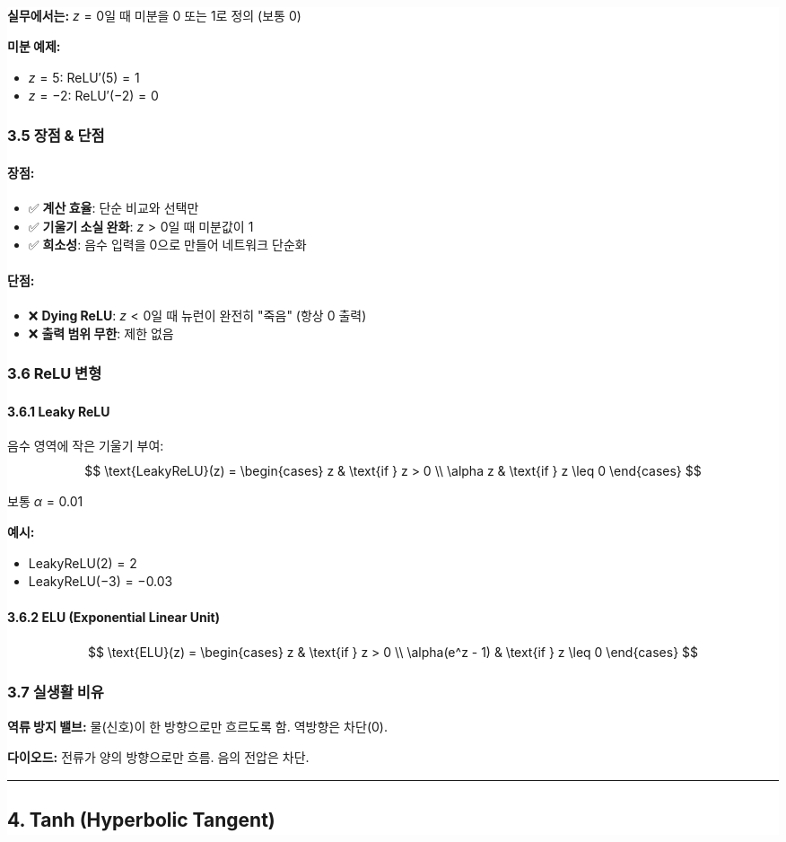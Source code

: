 **실무에서는:** $z=0$일 때 미분을 0 또는 1로 정의 (보통 0)

**미분 예제:**
- $z=5$: $\text{ReLU}'(5) = 1$
- $z=-2$: $\text{ReLU}'(-2) = 0$

### 3.5 장점 & 단점

#### 장점:
- ✅ **계산 효율**: 단순 비교와 선택만
- ✅ **기울기 소실 완화**: $z > 0$일 때 미분값이 1
- ✅ **희소성**: 음수 입력을 0으로 만들어 네트워크 단순화

#### 단점:
- ❌ **Dying ReLU**: $z < 0$일 때 뉴런이 완전히 "죽음" (항상 0 출력)
- ❌ **출력 범위 무한**: 제한 없음

### 3.6 ReLU 변형

#### 3.6.1 Leaky ReLU
음수 영역에 작은 기울기 부여:
$$
\text{LeakyReLU}(z) = \begin{cases}
z & \text{if } z > 0 \\
\alpha z & \text{if } z \leq 0
\end{cases}
$$

보통 $\alpha = 0.01$

**예시:**
- $\text{LeakyReLU}(2) = 2$
- $\text{LeakyReLU}(-3) = -0.03$

#### 3.6.2 ELU (Exponential Linear Unit)
$$
\text{ELU}(z) = \begin{cases}
z & \text{if } z > 0 \\
\alpha(e^z - 1) & \text{if } z \leq 0
\end{cases}
$$

### 3.7 실생활 비유

**역류 방지 밸브:**
물(신호)이 한 방향으로만 흐르도록 함. 역방향은 차단(0).

**다이오드:**
전류가 양의 방향으로만 흐름. 음의 전압은 차단.

---

## 4. Tanh (Hyperbolic Tangent)
